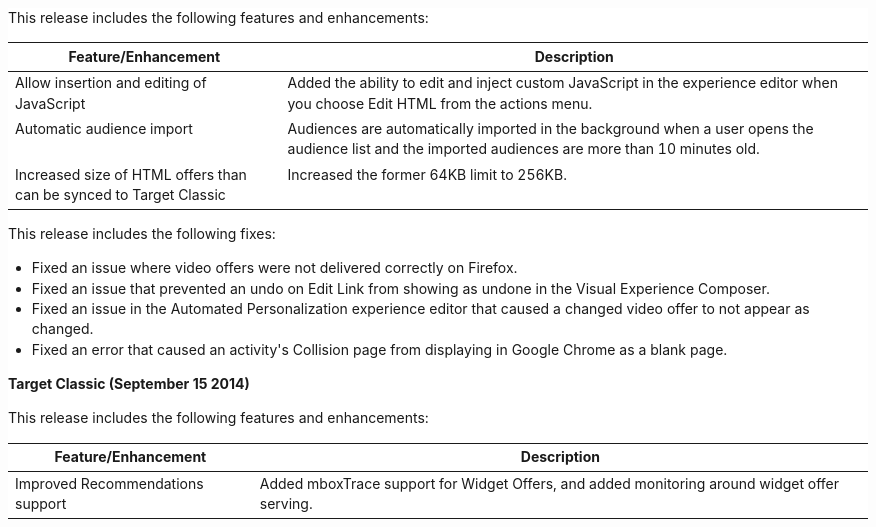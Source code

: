 This release includes the following features and enhancements:

<table id="table_F525BEBBDA36410F82EAB85F9C7360B8"> 
 <tgroup cols="2"> 
  <colspec colnum="1" colname="col1" colwidth="*" /> 
  <colspec colnum="2" colname="col2" colwidth="*" /> 
  <thead> 
   <tr> 
    <th colname="col1" class="entry"> Feature/Enhancement </th> 
    <th colname="col2" class="entry"> Description </th> 
   </tr> 
  </thead> 
  <tbody> 
   <tr> 
    <td colname="col1"> Allow insertion and editing of JavaScript </td> 
    <td colname="col2"> Added the ability to edit and inject custom JavaScript in the experience editor when you choose <span class="uicontrol"> Edit HTML </span> from the actions menu. </td> 
   </tr> 
   <tr> 
    <td colname="col1"> Automatic audience import </td> 
    <td colname="col2"> Audiences are automatically imported in the background when a user opens the audience list and the imported audiences are more than 10 minutes old. </td> 
   </tr> 
   <tr> 
    <td colname="col1"> 
     <!--TGT-2198-->Increased size of HTML offers than can be synced to <span class="keyword"> Target Classic </span> </td> 
    <td colname="col2"> Increased the former 64KB limit to 256KB. </td> 
   </tr> 
  </tbody> 
 </tgroup> 
</table>

This release includes the following fixes:


* Fixed an issue where video offers were not delivered correctly on Firefox.
* Fixed an issue that prevented an undo on Edit Link from showing as undone in the Visual Experience Composer.
* Fixed an issue in the Automated Personalization experience editor that caused a changed video offer to not appear as changed.
* Fixed an error that caused an activity's Collision page from displaying in Google Chrome as a blank page.

**Target Classic (September 15 2014)**

This release includes the following features and enhancements:

<table id="table_83F6F35978D94D44A222059C30B9B271"> 
 <tgroup cols="2"> 
  <colspec colnum="1" colname="col1" colwidth="*" /> 
  <colspec colnum="2" colname="col2" colwidth="*" /> 
  <thead> 
   <tr> 
    <th colname="col1" class="entry"> Feature/Enhancement </th> 
    <th colname="col2" class="entry"> Description </th> 
   </tr> 
  </thead> 
  <tbody> 
   <tr> 
    <td colname="col1"> Improved Recommendations support </td> 
    <td colname="col2"> Added <span class="codeph"> mboxTrace </span> support for Widget Offers, and added monitoring around widget offer serving. </td> 
   </tr> 
  </tbody> 
 </tgroup> 
</table>
